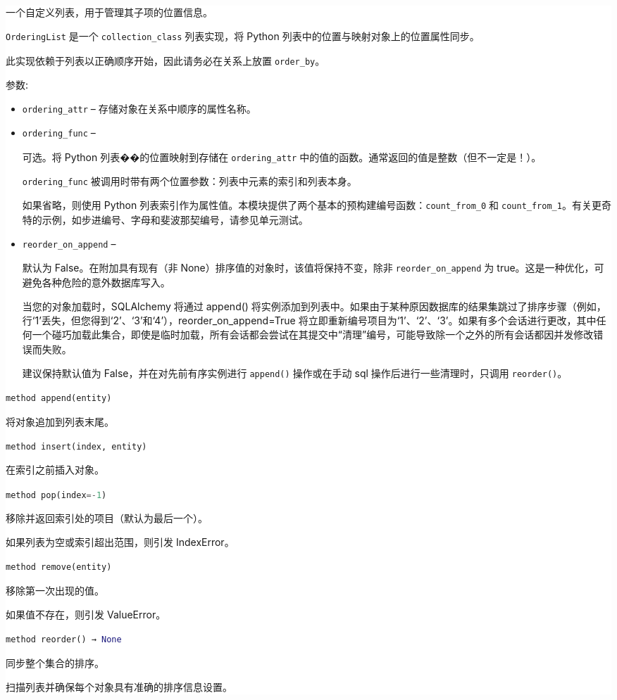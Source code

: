 一个自定义列表，用于管理其子项的位置信息。

`OrderingList` 是一个 `collection_class` 列表实现，将 Python 列表中的位置与映射对象上的位置属性同步。

此实现依赖于列表以正确顺序开始，因此请务必在关系上放置 `order_by`。

参数:

+   `ordering_attr` – 存储对象在关系中顺序的属性名称。

+   `ordering_func` –

    可选。将 Python 列表��的位置映射到存储在 `ordering_attr` 中的值的函数。通常返回的值是整数（但不一定是！）。

    `ordering_func` 被调用时带有两个位置参数：列表中元素的索引和列表本身。

    如果省略，则使用 Python 列表索引作为属性值。本模块提供了两个基本的预构建编号函数：`count_from_0` 和 `count_from_1`。有关更奇特的示例，如步进编号、字母和斐波那契编号，请参见单元测试。

+   `reorder_on_append` –

    默认为 False。在附加具有现有（非 None）排序值的对象时，该值将保持不变，除非 `reorder_on_append` 为 true。这是一种优化，可避免各种危险的意外数据库写入。

    当您的对象加载时，SQLAlchemy 将通过 append() 将实例添加到列表中。如果由于某种原因数据库的结果集跳过了排序步骤（例如，行‘1’丢失，但您得到‘2’、‘3’和‘4’），reorder_on_append=True 将立即重新编号项目为‘1’、‘2’、‘3’。如果有多个会话进行更改，其中任何一个碰巧加载此集合，即使是临时加载，所有会话都会尝试在其提交中“清理”编号，可能导致除一个之外的所有会话都因并发修改错误而失败。

    建议保持默认值为 False，并在对先前有序实例进行 `append()` 操作或在手动 sql 操作后进行一些清理时，只调用 `reorder()`。

```py
method append(entity)
```

将对象追加到列表末尾。

```py
method insert(index, entity)
```

在索引之前插入对象。

```py
method pop(index=-1)
```

移除并返回索引处的项目（默认为最后一个）。

如果列表为空或索引超出范围，则引发 IndexError。

```py
method remove(entity)
```

移除第一次出现的值。

如果值不存在，则引发 ValueError。

```py
method reorder() → None
```

同步整个集合的排序。

扫描列表并确保每个对象具有准确的排序信息设置。
